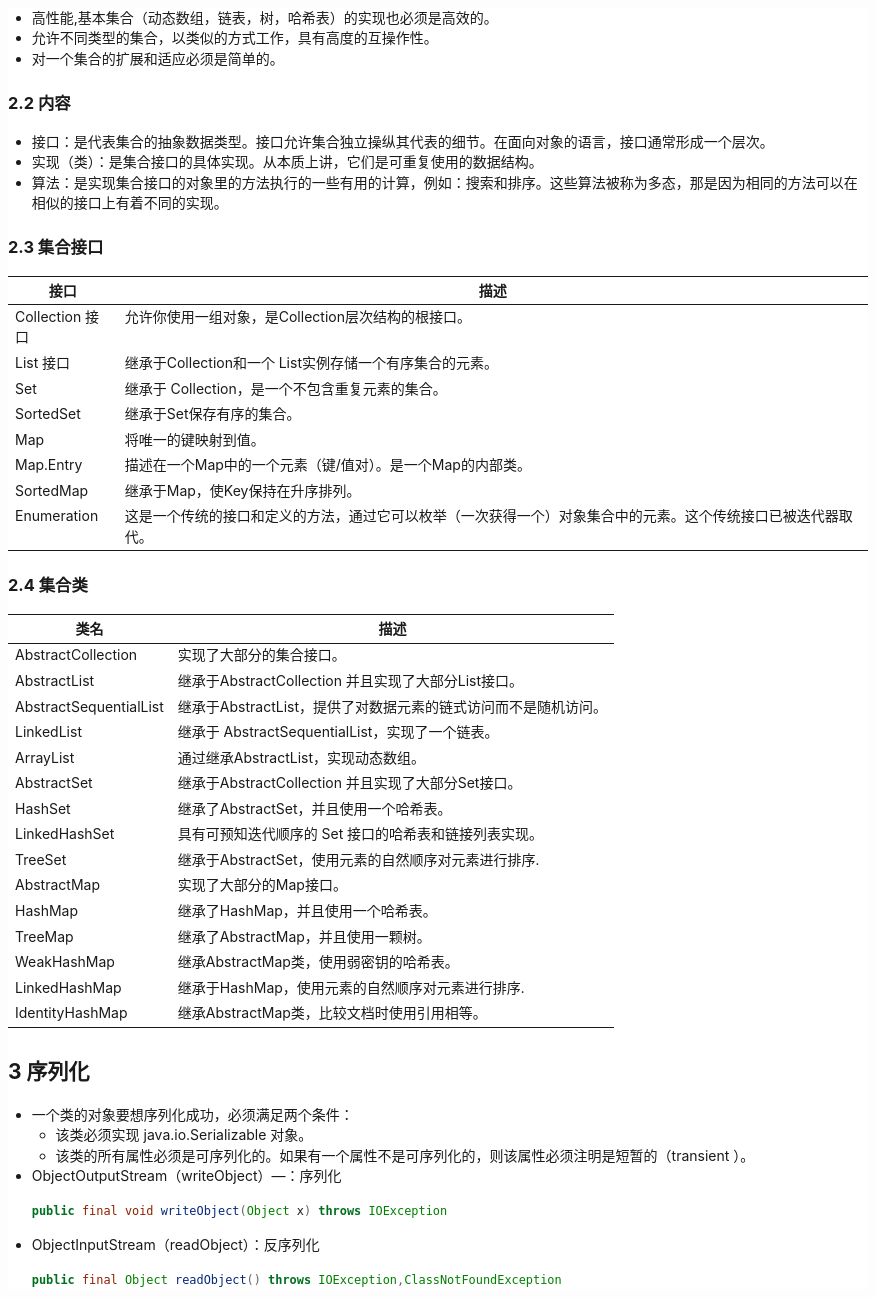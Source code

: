 - 高性能,基本集合（动态数组，链表，树，哈希表）的实现也必须是高效的。
- 允许不同类型的集合，以类似的方式工作，具有高度的互操作性。
- 对一个集合的扩展和适应必须是简单的。

### 2.2 内容

- 接口：是代表集合的抽象数据类型。接口允许集合独立操纵其代表的细节。在面向对象的语言，接口通常形成一个层次。
- 实现（类）：是集合接口的具体实现。从本质上讲，它们是可重复使用的数据结构。
- 算法：是实现集合接口的对象里的方法执行的一些有用的计算，例如：搜索和排序。这些算法被称为多态，那是因为相同的方法可以在相似的接口上有着不同的实现。

### 2.3 集合接口


接口|描述
----|----
Collection 接口|允许你使用一组对象，是Collection层次结构的根接口。
List 接口|继承于Collection和一个 List实例存储一个有序集合的元素。
Set|继承于 Collection，是一个不包含重复元素的集合。
SortedSet|继承于Set保存有序的集合。
Map|将唯一的键映射到值。
Map.Entry|描述在一个Map中的一个元素（键/值对）。是一个Map的内部类。
SortedMap|继承于Map，使Key保持在升序排列。
Enumeration|这是一个传统的接口和定义的方法，通过它可以枚举（一次获得一个）对象集合中的元素。这个传统接口已被迭代器取代。

### 2.4 集合类

类名|描述
----|----
AbstractCollection|实现了大部分的集合接口。
AbstractList|继承于AbstractCollection 并且实现了大部分List接口。
AbstractSequentialList|继承于AbstractList，提供了对数据元素的链式访问而不是随机访问。
LinkedList|继承于 AbstractSequentialList，实现了一个链表。
ArrayList|通过继承AbstractList，实现动态数组。
AbstractSet|继承于AbstractCollection 并且实现了大部分Set接口。
HashSet|继承了AbstractSet，并且使用一个哈希表。
LinkedHashSet|具有可预知迭代顺序的 Set 接口的哈希表和链接列表实现。
TreeSet|继承于AbstractSet，使用元素的自然顺序对元素进行排序.
AbstractMap|实现了大部分的Map接口。
HashMap|继承了HashMap，并且使用一个哈希表。
TreeMap|继承了AbstractMap，并且使用一颗树。
WeakHashMap|继承AbstractMap类，使用弱密钥的哈希表。
LinkedHashMap|继承于HashMap，使用元素的自然顺序对元素进行排序.
IdentityHashMap|继承AbstractMap类，比较文档时使用引用相等。

## 3 序列化

- 一个类的对象要想序列化成功，必须满足两个条件：
  - 该类必须实现 java.io.Serializable 对象。
  - 该类的所有属性必须是可序列化的。如果有一个属性不是可序列化的，则该属性必须注明是短暂的（transient ）。
- ObjectOutputStream（writeObject）—：序列化
  ```java
  public final void writeObject(Object x) throws IOException
  ```
- ObjectInputStream（readObject）：反序列化
  ```java
  public final Object readObject() throws IOException,ClassNotFoundException
  ```
